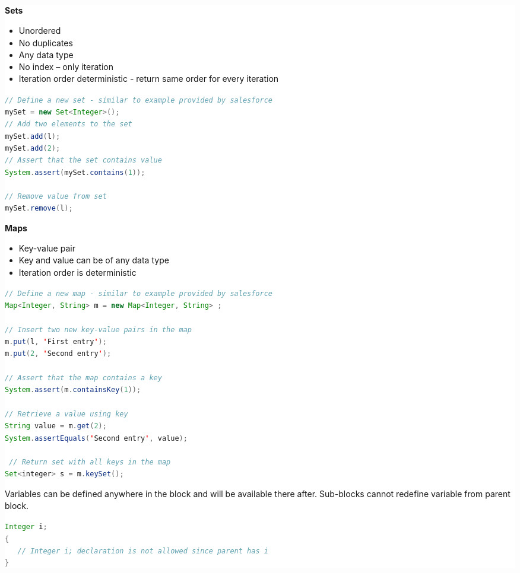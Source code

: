**Sets**

- Unordered
- No duplicates
- Any data type
- No index – only iteration
- Iteration order deterministic - return same order for every iteration

```java
// Define a new set - similar to example provided by salesforce
mySet = new Set<Integer>();
// Add two elements to the set
mySet.add(l);
mySet.add(2);
// Assert that the set contains value
System.assert(mySet.contains(1));

// Remove value from set
mySet.remove(l);
```

**Maps**

- Key-value pair
- Key and value can be of any data type
- Iteration order is deterministic

```java
// Define a new map - similar to example provided by salesforce
Map<Integer, String> m = new Map<Integer, String> ;

// Insert two new key-value pairs in the map
m.put(l, 'First entry');
m.put(2, 'Second entry');

// Assert that the map contains a key
System.assert(m.containsKey(1));

// Retrieve a value using key
String value = m.get(2);
System.assertEquals('Second entry', value);

 // Return set with all keys in the map
Set<integer> s = m.keySet();
```

Variables can be defined anywhere in the block and will be available there after. Sub-blocks cannot redefine variable from parent block.

```java
Integer i;
{
   // Integer i; declaration is not allowed since parent has i
}
```
